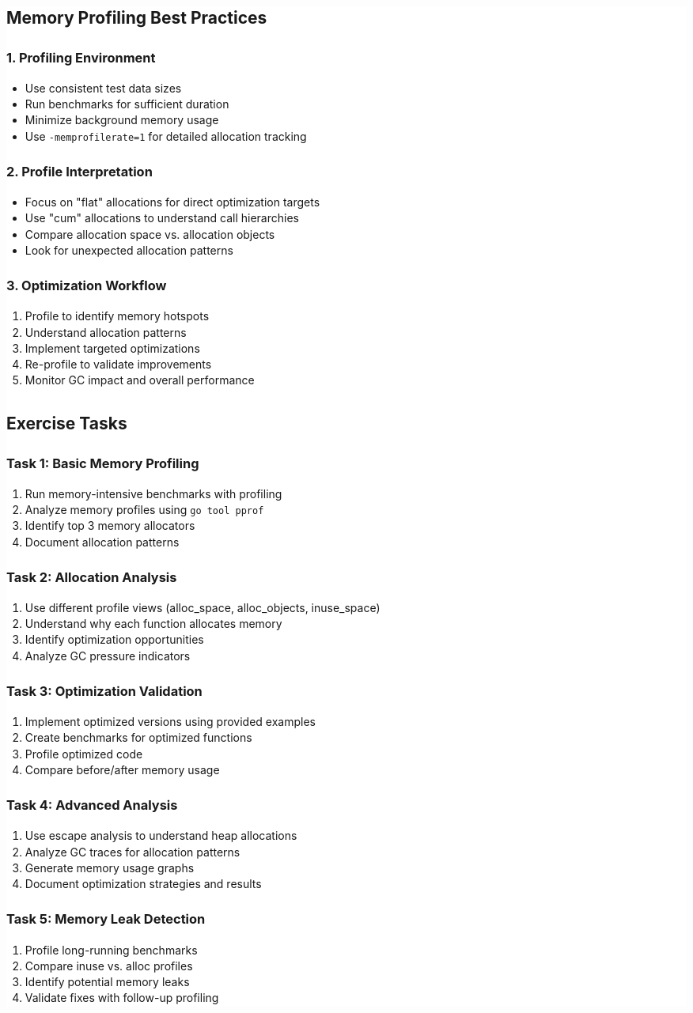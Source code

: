 ## Memory Profiling Best Practices

### 1. Profiling Environment
- Use consistent test data sizes
- Run benchmarks for sufficient duration
- Minimize background memory usage
- Use `-memprofilerate=1` for detailed allocation tracking

### 2. Profile Interpretation
- Focus on "flat" allocations for direct optimization targets
- Use "cum" allocations to understand call hierarchies
- Compare allocation space vs. allocation objects
- Look for unexpected allocation patterns

### 3. Optimization Workflow
1. Profile to identify memory hotspots
2. Understand allocation patterns
3. Implement targeted optimizations
4. Re-profile to validate improvements
5. Monitor GC impact and overall performance

## Exercise Tasks

### Task 1: Basic Memory Profiling
1. Run memory-intensive benchmarks with profiling
2. Analyze memory profiles using `go tool pprof`
3. Identify top 3 memory allocators
4. Document allocation patterns

### Task 2: Allocation Analysis
1. Use different profile views (alloc_space, alloc_objects, inuse_space)
2. Understand why each function allocates memory
3. Identify optimization opportunities
4. Analyze GC pressure indicators

### Task 3: Optimization Validation
1. Implement optimized versions using provided examples
2. Create benchmarks for optimized functions
3. Profile optimized code
4. Compare before/after memory usage

### Task 4: Advanced Analysis
1. Use escape analysis to understand heap allocations
2. Analyze GC traces for allocation patterns
3. Generate memory usage graphs
4. Document optimization strategies and results

### Task 5: Memory Leak Detection
1. Profile long-running benchmarks
2. Compare inuse vs. alloc profiles
3. Identify potential memory leaks
4. Validate fixes with follow-up profiling
